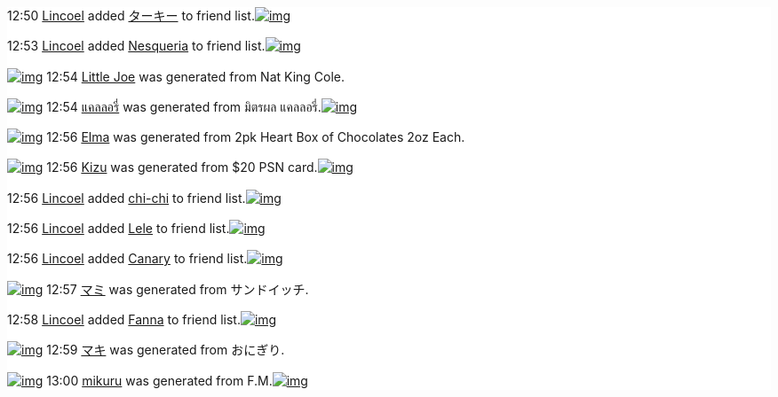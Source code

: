 12:50 [Lincoel](http://www.barcodekanojo.com/user/432754/Lincoel) added [ターキー](http://www.barcodekanojo.com/kanojo/1534504/%E3%82%BF%E3%83%BC%E3%82%AD%E3%83%BC) to friend list.[![img](http://kacdn10.appspot.com/5779710109810688/8043.png)](http://www.barcodekanojo.com/kanojo/1534504/%E3%82%BF%E3%83%BC%E3%82%AD%E3%83%BC)

12:53 [Lincoel](http://www.barcodekanojo.com/user/432754/Lincoel) added [Nesqueria](http://www.barcodekanojo.com/kanojo/1560484/Nesqueria) to friend list.[![img](http://kacdn06.appspot.com/6248815027814400/943a.png)](http://www.barcodekanojo.com/kanojo/1560484/Nesqueria)

[![img](http://kacdn01.appspot.com/6336449540521984/d36a.png)](http://www.barcodekanojo.com/kanojo/2800407/Little%20Joe) 12:54 [Little Joe](http://www.barcodekanojo.com/kanojo/2800407/Little%20Joe) was generated from Nat King Cole.

[![img](http://kacdn01.appspot.com/4570835998212096/741e.png)](http://www.barcodekanojo.com/kanojo/2800408/%E0%B9%81%E0%B8%84%E0%B8%A5%E0%B8%A5%E0%B8%AD%E0%B8%A3%E0%B8%B5%E0%B9%88) 12:54 [แคลลอรี่](http://www.barcodekanojo.com/kanojo/2800408/%E0%B9%81%E0%B8%84%E0%B8%A5%E0%B8%A5%E0%B8%AD%E0%B8%A3%E0%B8%B5%E0%B9%88) was generated from มิตรผล แคลลอรี่.[![img](http://kacdn05.appspot.com/6746636634030080/70d1.jpg)](http://www.barcodekanojo.com/product_images/barcode/5371879/1392263643/%E0%B8%A1%E0%B8%B4%E0%B8%95%E0%B8%A3%E0%B8%9C%E0%B8%A5%20%E0%B9%81%E0%B8%84%E0%B8%A5%E0%B8%A5%E0%B8%AD%E0%B8%A3%E0%B8%B5%E0%B9%88.jpg)

[![img](http://img33.imageshack.us/img33/179/5ecp.png)](http://www.barcodekanojo.com/kanojo/2800409/Elma) 12:56 [Elma](http://www.barcodekanojo.com/kanojo/2800409/Elma) was generated from 2pk Heart Box of Chocolates 2oz Each.

[![img](http://kacdn02.appspot.com/5328172413353984/f2a3.png)](http://www.barcodekanojo.com/kanojo/2800410/Kizu) 12:56 [Kizu](http://www.barcodekanojo.com/kanojo/2800410/Kizu) was generated from $20 PSN card.[![img](http://kacdn02.appspot.com/5574736687923200/d0d9.jpg)](http://www.barcodekanojo.com/product_images/barcode/5371881/1392263709/%2420%20PSN%20card.jpg)

12:56 [Lincoel](http://www.barcodekanojo.com/user/432754/Lincoel) added [chi-chi](http://www.barcodekanojo.com/kanojo/2642691/chi-chi) to friend list.[![img](http://kacdn09.appspot.com/4812381469278208/c82b.png)](http://www.barcodekanojo.com/kanojo/2642691/chi-chi)

12:56 [Lincoel](http://www.barcodekanojo.com/user/432754/Lincoel) added [Lele](http://www.barcodekanojo.com/kanojo/1858589/Lele) to friend list.[![img](http://kacdn10.appspot.com/5977237266366464/6d6e.png)](http://www.barcodekanojo.com/kanojo/1858589/Lele)

12:56 [Lincoel](http://www.barcodekanojo.com/user/432754/Lincoel) added [Canary](http://www.barcodekanojo.com/kanojo/2596595/Canary) to friend list.[![img](http://kacdn06.appspot.com/5150550014296064/0cea5.png)](http://www.barcodekanojo.com/kanojo/2596595/Canary)

[![img](http://kacdn06.appspot.com/6723804051013632/30d7.png)](http://www.barcodekanojo.com/kanojo/2800411/%E3%83%9E%E3%83%9F) 12:57 [マミ](http://www.barcodekanojo.com/kanojo/2800411/%E3%83%9E%E3%83%9F) was generated from サンドイッチ.

12:58 [Lincoel](http://www.barcodekanojo.com/user/432754/Lincoel) added [Fanna](http://www.barcodekanojo.com/kanojo/2492792/Fanna) to friend list.[![img](http://kacdn08.appspot.com/5024293813485568/792be.png)](http://www.barcodekanojo.com/kanojo/2492792/Fanna)

[![img](http://kacdn06.appspot.com/5103227527757824/644c.png)](http://www.barcodekanojo.com/kanojo/2800412/%E3%83%9E%E3%82%AD) 12:59 [マキ](http://www.barcodekanojo.com/kanojo/2800412/%E3%83%9E%E3%82%AD) was generated from おにぎり.

[![img](http://kacdn07.appspot.com/6589998371438592/1c9a.png)](http://www.barcodekanojo.com/kanojo/2800413/mikuru) 13:00 [mikuru](http://www.barcodekanojo.com/kanojo/2800413/mikuru) was generated from F.M.[![img](http://kacdn01.appspot.com/5994570680631296/345f.jpg)](http://www.barcodekanojo.com/product_images/barcode/5371888/1392263971/50x50xF.M.jpg,qw=88,ah=88.pagespeed.ic.NF9Fj2s93Q.jpg)
